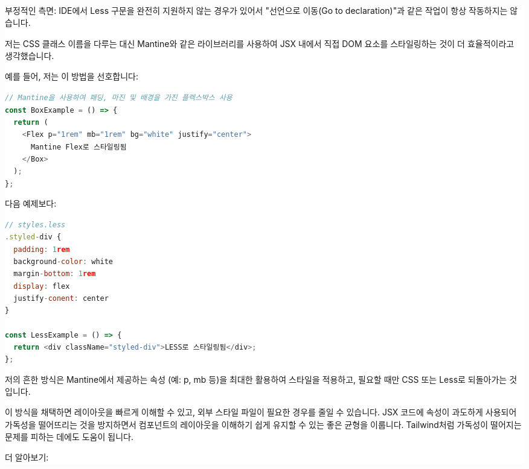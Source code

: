 부정적인 측면:
IDE에서 Less 구문을 완전히 지원하지 않는 경우가 있어서 "선언으로 이동(Go to declaration)"과 같은 작업이 항상 작동하지는 않습니다.

저는 CSS 클래스 이름을 다루는 대신 Mantine와 같은 라이브러리를 사용하여 JSX 내에서 직접 DOM 요소를 스타일링하는 것이 더 효율적이라고 생각했습니다.



<ins class="adsbygoogle"
     style="display:block"
     data-ad-client="ca-pub-4877378276818686"
     data-ad-slot="1107185301"
     data-ad-format="auto"
     data-full-width-responsive="true"></ins>

<script>
     (adsbygoogle = window.adsbygoogle || []).push({});
</script>

예를 들어, 저는 이 방법을 선호합니다:

```js
// Mantine을 사용하여 패딩, 마진 및 배경을 가진 플렉스박스 사용
const BoxExample = () => {
  return (
    <Flex p="1rem" mb="1rem" bg="white" justify="center">
      Mantine Flex로 스타일링됨
    </Box>
  );
};
```

다음 예제보다:

```js
// styles.less
.styled-div {
  padding: 1rem
  background-color: white
  margin-bottom: 1rem
  display: flex
  justify-conent: center
}

const LessExample = () => {
  return <div className="styled-div">LESS로 스타일링됨</div>;
};
```



<ins class="adsbygoogle"
     style="display:block"
     data-ad-client="ca-pub-4877378276818686"
     data-ad-slot="1107185301"
     data-ad-format="auto"
     data-full-width-responsive="true"></ins>

<script>
     (adsbygoogle = window.adsbygoogle || []).push({});
</script>

저의 흔한 방식은 Mantine에서 제공하는 속성 (예: p, mb 등)을 최대한 활용하여 스타일을 적용하고, 필요할 때만 CSS 또는 Less로 되돌아가는 것입니다.

이 방식을 채택하면 레이아웃을 빠르게 이해할 수 있고, 외부 스타일 파일이 필요한 경우를 줄일 수 있습니다. JSX 코드에 속성이 과도하게 사용되어 가독성을 떨어뜨리는 것을 방지하면서 컴포넌트의 레이아웃을 이해하기 쉽게 유지할 수 있는 좋은 균형을 이룹니다. Tailwind처럼 가독성이 떨어지는 문제를 피하는 데에도 도움이 됩니다.

더 알아보기:
